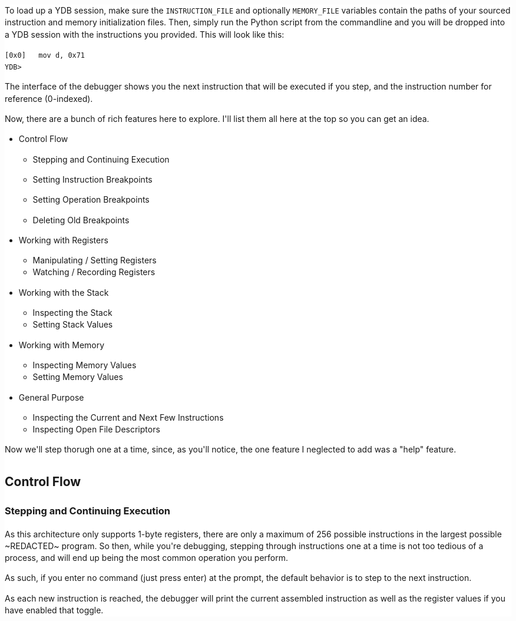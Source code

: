 To load up a YDB session, make sure the `INSTRUCTION_FILE` and optionally
`MEMORY_FILE` variables contain the paths of your sourced instruction and
memory initialization files.  Then, simply run the Python script from the
commandline and you will be dropped into a YDB session with the instructions
you provided.  This will look like this:

    [0x0]   mov d, 0x71
    YDB> 

The interface of the debugger shows you the next instruction that will be
executed if you step, and the instruction number for reference (0-indexed).

Now, there are a bunch of rich features here to explore.  I'll list them all
here at the top so you can get an idea.

* Control Flow
    * Stepping and Continuing Execution

    * Setting Instruction Breakpoints
    * Setting Operation Breakpoints
    * Deleting Old Breakpoints

* Working with Registers
    * Manipulating / Setting Registers
    * Watching / Recording Registers

* Working with the Stack
    * Inspecting the Stack
    * Setting Stack Values

* Working with Memory
    * Inspecting Memory Values
    * Setting Memory Values

* General Purpose
    * Inspecting the Current and Next Few Instructions
    * Inspecting Open File Descriptors


Now we'll step thorugh one at a time, since, as you'll notice, the one feature
I neglected to add was a "help" feature.

## Control Flow
### Stepping and Continuing Execution
As this architecture only supports 1-byte registers, there are only a
maximum of 256 possible instructions in the largest possible ~REDACTED~ program.
So then, while you're debugging, stepping through instructions one at a time is
not too tedious of a process, and will end up being the most common operation
you perform.

As such, if you enter no command (just press enter) at the prompt, the default
behavior is to step to the next instruction.

As each new instruction is reached, the debugger will print the current
assembled instruction as well as the register values if you have enabled that
toggle.
